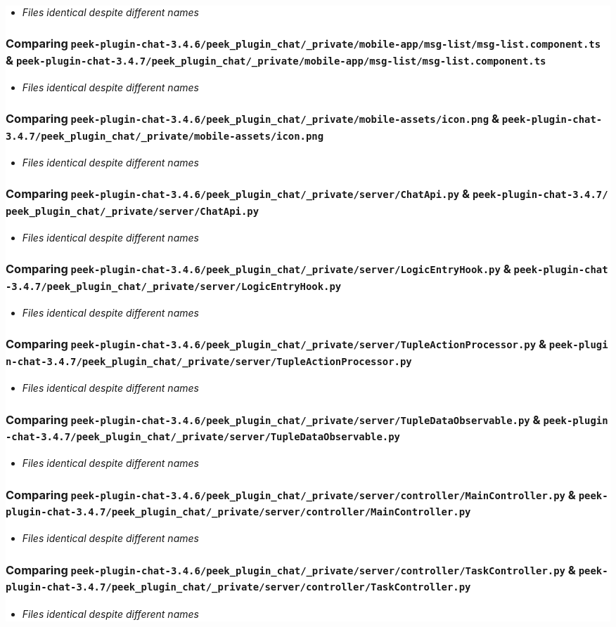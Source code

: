  * *Files identical despite different names*

### Comparing `peek-plugin-chat-3.4.6/peek_plugin_chat/_private/mobile-app/msg-list/msg-list.component.ts` & `peek-plugin-chat-3.4.7/peek_plugin_chat/_private/mobile-app/msg-list/msg-list.component.ts`

 * *Files identical despite different names*

### Comparing `peek-plugin-chat-3.4.6/peek_plugin_chat/_private/mobile-assets/icon.png` & `peek-plugin-chat-3.4.7/peek_plugin_chat/_private/mobile-assets/icon.png`

 * *Files identical despite different names*

### Comparing `peek-plugin-chat-3.4.6/peek_plugin_chat/_private/server/ChatApi.py` & `peek-plugin-chat-3.4.7/peek_plugin_chat/_private/server/ChatApi.py`

 * *Files identical despite different names*

### Comparing `peek-plugin-chat-3.4.6/peek_plugin_chat/_private/server/LogicEntryHook.py` & `peek-plugin-chat-3.4.7/peek_plugin_chat/_private/server/LogicEntryHook.py`

 * *Files identical despite different names*

### Comparing `peek-plugin-chat-3.4.6/peek_plugin_chat/_private/server/TupleActionProcessor.py` & `peek-plugin-chat-3.4.7/peek_plugin_chat/_private/server/TupleActionProcessor.py`

 * *Files identical despite different names*

### Comparing `peek-plugin-chat-3.4.6/peek_plugin_chat/_private/server/TupleDataObservable.py` & `peek-plugin-chat-3.4.7/peek_plugin_chat/_private/server/TupleDataObservable.py`

 * *Files identical despite different names*

### Comparing `peek-plugin-chat-3.4.6/peek_plugin_chat/_private/server/controller/MainController.py` & `peek-plugin-chat-3.4.7/peek_plugin_chat/_private/server/controller/MainController.py`

 * *Files identical despite different names*

### Comparing `peek-plugin-chat-3.4.6/peek_plugin_chat/_private/server/controller/TaskController.py` & `peek-plugin-chat-3.4.7/peek_plugin_chat/_private/server/controller/TaskController.py`

 * *Files identical despite different names*
